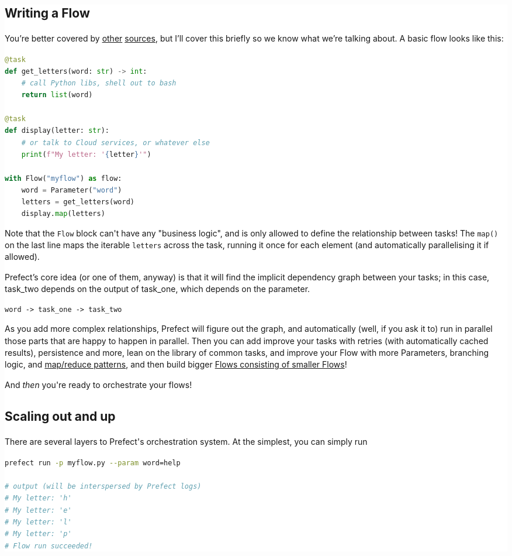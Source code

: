 ## Writing a Flow
You’re better covered by [other](https://towardsdatascience.com/orchestrate-a-data-science-project-in-python-with-prefect-e69c61a49074) [sources](https://docs.prefect.io/core/getting_started/quick-start.html), but I’ll cover this briefly so we know what we’re talking about. A basic flow looks like this:

```python
@task
def get_letters(word: str) -> int:
    # call Python libs, shell out to bash
    return list(word)

@task
def display(letter: str):
    # or talk to Cloud services, or whatever else
    print(f"My letter: '{letter}'")

with Flow("myflow") as flow:
    word = Parameter("word")
    letters = get_letters(word)
    display.map(letters)
```

Note that the `Flow` block can't have any "business logic", and is only allowed to define the relationship between tasks! The `map()` on the last line maps the iterable `letters` across the task, running it once for each element (and automatically parallelising it if allowed).

Prefect’s core idea (or one of them, anyway) is that it will find the implicit dependency graph between your tasks; in this case, task_two depends on the output of task_one, which depends on the parameter.
```
word -> task_one -> task_two
```

As you add more complex relationships, Prefect will figure out the graph, and automatically (well, if you ask it to) run in parallel those parts that are happy to happen in parallel. Then you can add improve your tasks with retries (with automatically cached results), persistence and more, lean on the library of common tasks, and improve your Flow with more Parameters, branching logic, and [map/reduce patterns](https://docs.prefect.io/core/concepts/mapping.html), and then build bigger [Flows consisting of smaller Flows](https://docs.prefect.io/core/idioms/flow-to-flow.html#scheduling-a-flow-of-flows)!

And *then* you're ready to orchestrate your flows!

## Scaling out and up
There are several layers to Prefect's orchestration system. At the simplest, you can simply run
```bash
prefect run -p myflow.py --param word=help

# output (will be interspersed by Prefect logs)
# My letter: 'h'
# My letter: 'e'
# My letter: 'l'
# My letter: 'p'
# Flow run succeeded!
```
